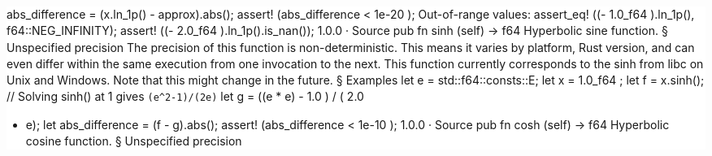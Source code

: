 abs_difference = (x.ln_1p() - approx).abs();
assert!
(abs_difference <
1e-20
);
Out-of-range values:
assert_eq!
((-
1.0_f64
).ln_1p(), f64::NEG_INFINITY);
assert!
((-
2.0_f64
).ln_1p().is_nan());
1.0.0
·
Source
pub fn
sinh
(self) ->
f64
Hyperbolic sine function.
§
Unspecified precision
The precision of this function is non-deterministic. This means it varies by platform, Rust version, and
can even differ within the same execution from one invocation to the next.
This function currently corresponds to the
sinh
from libc on Unix
and Windows. Note that this might change in the future.
§
Examples
let
e = std::f64::consts::E;
let
x =
1.0_f64
;
let
f = x.sinh();
// Solving sinh() at 1 gives `(e^2-1)/(2e)`
let
g = ((e * e) -
1.0
) / (
2.0
* e);
let
abs_difference = (f - g).abs();
assert!
(abs_difference <
1e-10
);
1.0.0
·
Source
pub fn
cosh
(self) ->
f64
Hyperbolic cosine function.
§
Unspecified precision